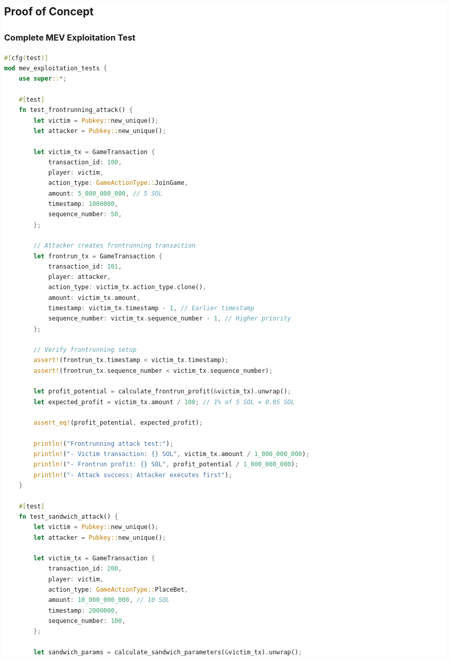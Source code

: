 ## Proof of Concept

### Complete MEV Exploitation Test
```rust
#[cfg(test)]
mod mev_exploitation_tests {
    use super::*;

    #[test]
    fn test_frontrunning_attack() {
        let victim = Pubkey::new_unique();
        let attacker = Pubkey::new_unique();

        let victim_tx = GameTransaction {
            transaction_id: 100,
            player: victim,
            action_type: GameActionType::JoinGame,
            amount: 5_000_000_000, // 5 SOL
            timestamp: 1000000,
            sequence_number: 50,
        };

        // Attacker creates frontrunning transaction
        let frontrun_tx = GameTransaction {
            transaction_id: 101,
            player: attacker,
            action_type: victim_tx.action_type.clone(),
            amount: victim_tx.amount,
            timestamp: victim_tx.timestamp - 1, // Earlier timestamp
            sequence_number: victim_tx.sequence_number - 1, // Higher priority
        };

        // Verify frontrunning setup
        assert!(frontrun_tx.timestamp < victim_tx.timestamp);
        assert!(frontrun_tx.sequence_number < victim_tx.sequence_number);

        let profit_potential = calculate_frontrun_profit(&victim_tx).unwrap();
        let expected_profit = victim_tx.amount / 100; // 1% of 5 SOL = 0.05 SOL

        assert_eq!(profit_potential, expected_profit);

        println!("Frontrunning attack test:");
        println!("- Victim transaction: {} SOL", victim_tx.amount / 1_000_000_000);
        println!("- Frontrun profit: {} SOL", profit_potential / 1_000_000_000);
        println!("- Attack success: Attacker executes first");
    }

    #[test]
    fn test_sandwich_attack() {
        let victim = Pubkey::new_unique();
        let attacker = Pubkey::new_unique();

        let victim_tx = GameTransaction {
            transaction_id: 200,
            player: victim,
            action_type: GameActionType::PlaceBet,
            amount: 10_000_000_000, // 10 SOL
            timestamp: 2000000,
            sequence_number: 100,
        };

        let sandwich_params = calculate_sandwich_parameters(&victim_tx).unwrap();
```